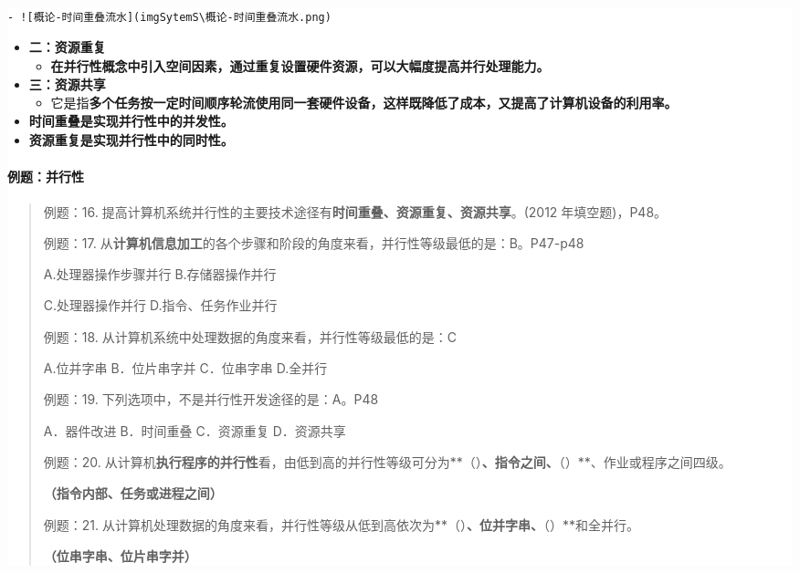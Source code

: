     - ![概论-时间重叠流水](imgSytemS\概论-时间重叠流水.png)
  - **二：资源重复**
    - **在并行性概念中引入空间因素，通过重复设置硬件资源，可以大幅度提高并行处理能力。**
  - **三：资源共享**
    - 它是指**多个任务按一定时间顺序轮流使用同一套硬件设备，这样既降低了成本，又提高了计算机设备的利用率。**
  - **时间重叠是实现并行性中的并发性。**
  - **资源重复是实现并行性中的同时性。**

#### 例题：并行性

> 例题：16. 提高计算机系统并行性的主要技术途径有**时间重叠、资源重复、资源共享**。(2012 年填空题)，P48。
>
> 例题：17. 从**计算机信息加工**的各个步骤和阶段的角度来看，并行性等级最低的是：B。P47-p48
>
> A.处理器操作步骤并行 B.存储器操作并行
>
> C.处理器操作并行 D.指令、任务作业并行
>
> 例题：18. 从计算机系统中处理数据的角度来看，并行性等级最低的是：C
>
> A.位并字串 B．位片串字并 C．位串字串 D.全并行
>
> 例题：19. 下列选项中，不是并行性开发途径的是：A。P48
>
> A．器件改进 B．时间重叠 C．资源重复 D．资源共享
>
> 例题：20. 从计算机**执行程序的并行性**看，由低到高的并行性等级可分为**（）**、指令之间、**（）**、作业或程序之间四级。
>
> **（指令内部、任务或进程之间）**
>
> 例题：21. 从计算机处理数据的角度来看，并行性等级从低到高依次为**（）**、位并字串、**（）**和全并行。
>
> **（位串字串、位片串字并）**